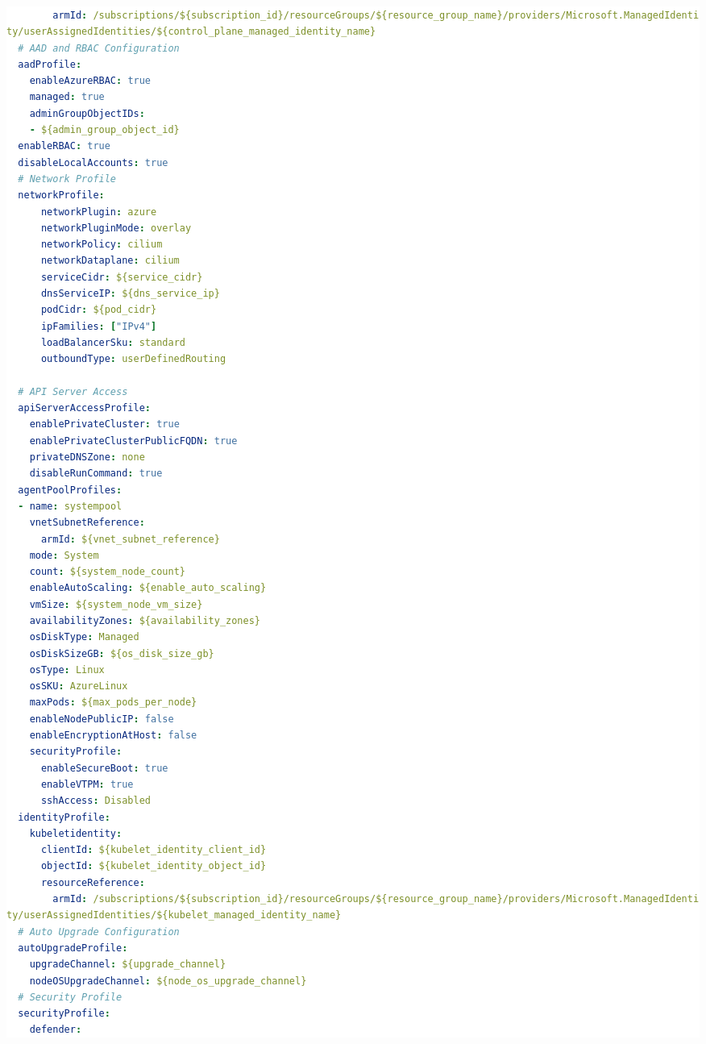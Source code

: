 ```yaml
        armId: /subscriptions/${subscription_id}/resourceGroups/${resource_group_name}/providers/Microsoft.ManagedIdentity/userAssignedIdentities/${control_plane_managed_identity_name}
  # AAD and RBAC Configuration
  aadProfile:
    enableAzureRBAC: true
    managed: true
    adminGroupObjectIDs:
    - ${admin_group_object_id}
  enableRBAC: true
  disableLocalAccounts: true
  # Network Profile
  networkProfile:
      networkPlugin: azure
      networkPluginMode: overlay
      networkPolicy: cilium
      networkDataplane: cilium
      serviceCidr: ${service_cidr}
      dnsServiceIP: ${dns_service_ip}
      podCidr: ${pod_cidr}
      ipFamilies: ["IPv4"]
      loadBalancerSku: standard
      outboundType: userDefinedRouting
 
  # API Server Access
  apiServerAccessProfile:
    enablePrivateCluster: true
    enablePrivateClusterPublicFQDN: true
    privateDNSZone: none
    disableRunCommand: true
  agentPoolProfiles:
  - name: systempool
    vnetSubnetReference:
      armId: ${vnet_subnet_reference}
    mode: System
    count: ${system_node_count}
    enableAutoScaling: ${enable_auto_scaling}
    vmSize: ${system_node_vm_size}
    availabilityZones: ${availability_zones}
    osDiskType: Managed
    osDiskSizeGB: ${os_disk_size_gb}
    osType: Linux
    osSKU: AzureLinux
    maxPods: ${max_pods_per_node}
    enableNodePublicIP: false
    enableEncryptionAtHost: false
    securityProfile:
      enableSecureBoot: true
      enableVTPM: true
      sshAccess: Disabled
  identityProfile:
    kubeletidentity:
      clientId: ${kubelet_identity_client_id}
      objectId: ${kubelet_identity_object_id}
      resourceReference:
        armId: /subscriptions/${subscription_id}/resourceGroups/${resource_group_name}/providers/Microsoft.ManagedIdentity/userAssignedIdentities/${kubelet_managed_identity_name}
  # Auto Upgrade Configuration
  autoUpgradeProfile:
    upgradeChannel: ${upgrade_channel}
    nodeOSUpgradeChannel: ${node_os_upgrade_channel}
  # Security Profile
  securityProfile:
    defender:
```